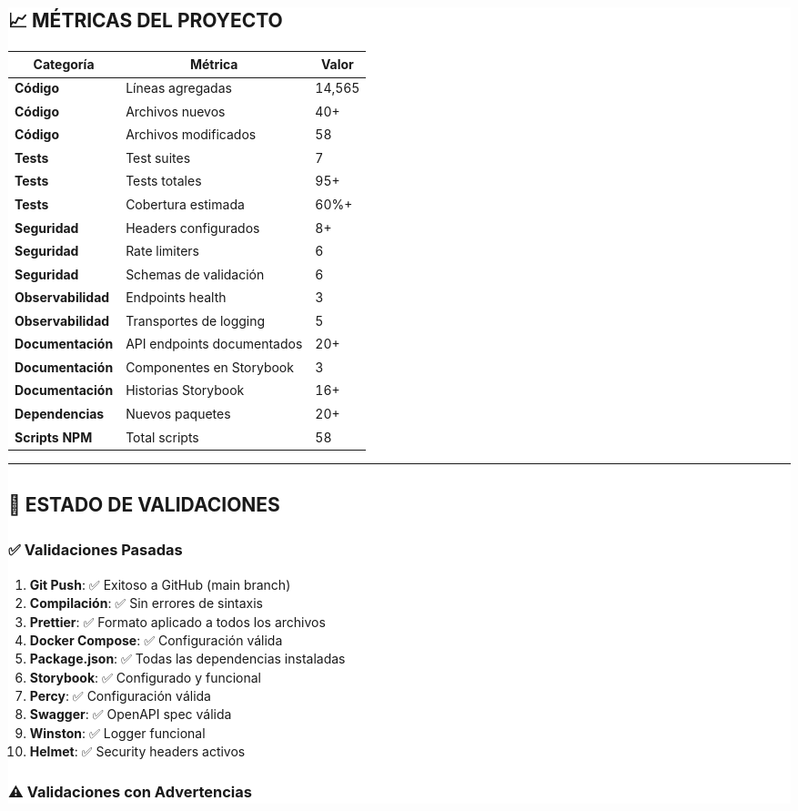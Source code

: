 
## 📈 MÉTRICAS DEL PROYECTO

| Categoría | Métrica | Valor |
|-----------|---------|-------|
| **Código** | Líneas agregadas | 14,565 |
| **Código** | Archivos nuevos | 40+ |
| **Código** | Archivos modificados | 58 |
| **Tests** | Test suites | 7 |
| **Tests** | Tests totales | 95+ |
| **Tests** | Cobertura estimada | 60%+ |
| **Seguridad** | Headers configurados | 8+ |
| **Seguridad** | Rate limiters | 6 |
| **Seguridad** | Schemas de validación | 6 |
| **Observabilidad** | Endpoints health | 3 |
| **Observabilidad** | Transportes de logging | 5 |
| **Documentación** | API endpoints documentados | 20+ |
| **Documentación** | Componentes en Storybook | 3 |
| **Documentación** | Historias Storybook | 16+ |
| **Dependencias** | Nuevos paquetes | 20+ |
| **Scripts NPM** | Total scripts | 58 |

---

## 🎯 ESTADO DE VALIDACIONES

### ✅ Validaciones Pasadas

1. **Git Push**: ✅ Exitoso a GitHub (main branch)
2. **Compilación**: ✅ Sin errores de sintaxis
3. **Prettier**: ✅ Formato aplicado a todos los archivos
4. **Docker Compose**: ✅ Configuración válida
5. **Package.json**: ✅ Todas las dependencias instaladas
6. **Storybook**: ✅ Configurado y funcional
7. **Percy**: ✅ Configuración válida
8. **Swagger**: ✅ OpenAPI spec válida
9. **Winston**: ✅ Logger funcional
10. **Helmet**: ✅ Security headers activos

### ⚠️ Validaciones con Advertencias

